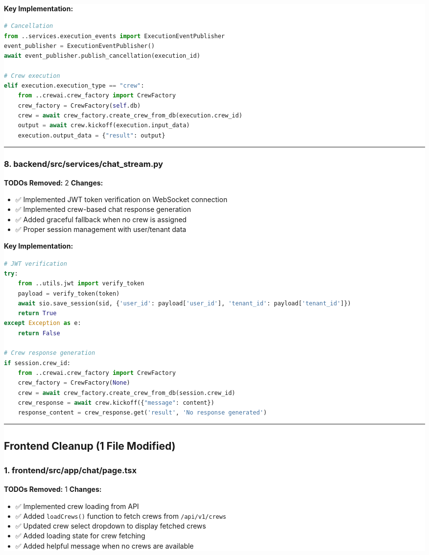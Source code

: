 **Key Implementation:**
```python
# Cancellation
from ..services.execution_events import ExecutionEventPublisher
event_publisher = ExecutionEventPublisher()
await event_publisher.publish_cancellation(execution_id)

# Crew execution
elif execution.execution_type == "crew":
    from ..crewai.crew_factory import CrewFactory
    crew_factory = CrewFactory(self.db)
    crew = await crew_factory.create_crew_from_db(execution.crew_id)
    output = await crew.kickoff(execution.input_data)
    execution.output_data = {"result": output}
```

---

### 8. **backend/src/services/chat_stream.py**
**TODOs Removed:** 2
**Changes:**
- ✅ Implemented JWT token verification on WebSocket connection
- ✅ Implemented crew-based chat response generation
- ✅ Added graceful fallback when no crew is assigned
- ✅ Proper session management with user/tenant data

**Key Implementation:**
```python
# JWT verification
try:
    from ..utils.jwt import verify_token
    payload = verify_token(token)
    await sio.save_session(sid, {'user_id': payload['user_id'], 'tenant_id': payload['tenant_id']})
    return True
except Exception as e:
    return False

# Crew response generation
if session.crew_id:
    from ..crewai.crew_factory import CrewFactory
    crew_factory = CrewFactory(None)
    crew = await crew_factory.create_crew_from_db(session.crew_id)
    crew_response = await crew.kickoff({"message": content})
    response_content = crew_response.get('result', 'No response generated')
```

---

## Frontend Cleanup (1 File Modified)

### 1. **frontend/src/app/chat/page.tsx**
**TODOs Removed:** 1
**Changes:**
- ✅ Implemented crew loading from API
- ✅ Added `loadCrews()` function to fetch crews from `/api/v1/crews`
- ✅ Updated crew select dropdown to display fetched crews
- ✅ Added loading state for crew fetching
- ✅ Added helpful message when no crews are available
